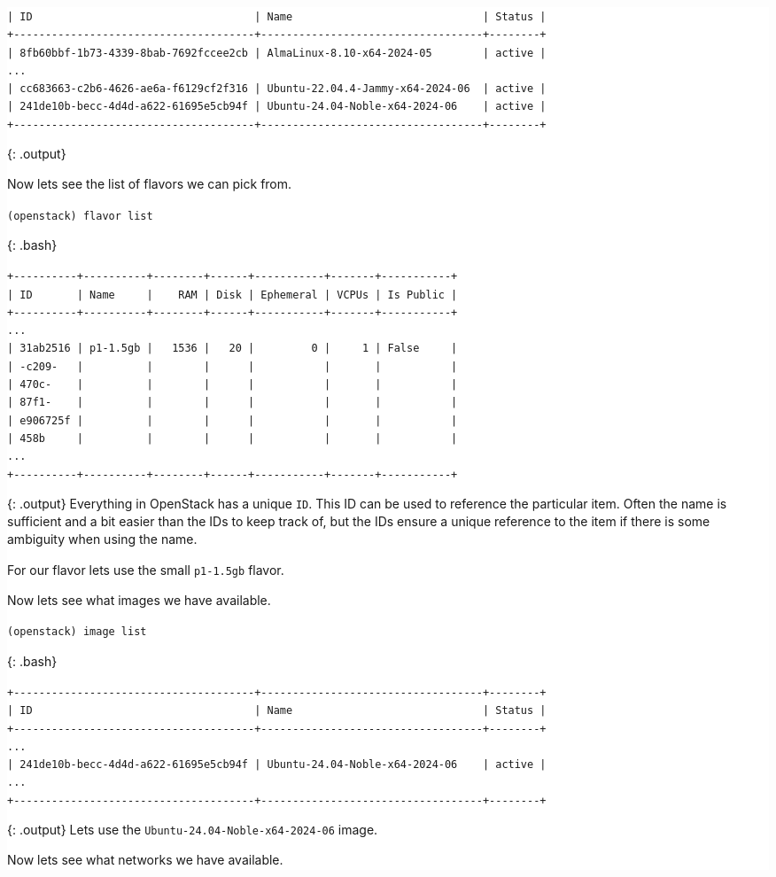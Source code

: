 ~~~
| ID                                   | Name                              | Status |
+--------------------------------------+-----------------------------------+--------+
| 8fb60bbf-1b73-4339-8bab-7692fccee2cb | AlmaLinux-8.10-x64-2024-05        | active |
...
| cc683663-c2b6-4626-ae6a-f6129cf2f316 | Ubuntu-22.04.4-Jammy-x64-2024-06  | active |
| 241de10b-becc-4d4d-a622-61695e5cb94f | Ubuntu-24.04-Noble-x64-2024-06    | active |
+--------------------------------------+-----------------------------------+--------+
~~~
{: .output}

Now lets see the list of flavors we can pick from.
~~~
(openstack) flavor list
~~~
{: .bash}
~~~
+----------+----------+--------+------+-----------+-------+-----------+
| ID       | Name     |    RAM | Disk | Ephemeral | VCPUs | Is Public |
+----------+----------+--------+------+-----------+-------+-----------+
...
| 31ab2516 | p1-1.5gb |   1536 |   20 |         0 |     1 | False     |
| -c209-   |          |        |      |           |       |           |
| 470c-    |          |        |      |           |       |           |
| 87f1-    |          |        |      |           |       |           |
| e906725f |          |        |      |           |       |           |
| 458b     |          |        |      |           |       |           |
...
+----------+----------+--------+------+-----------+-------+-----------+
~~~
{: .output}
Everything in OpenStack has a unique `ID`. This ID can be used to reference the particular item. Often the name is sufficient and a bit easier than the IDs to keep track of, but the IDs ensure a unique reference to the item if there is some ambiguity when using the name.

For our flavor lets use the small `p1-1.5gb` flavor.

Now lets see what images we have available.
~~~
(openstack) image list
~~~
{: .bash}
~~~
+--------------------------------------+-----------------------------------+--------+
| ID                                   | Name                              | Status |
+--------------------------------------+-----------------------------------+--------+
...
| 241de10b-becc-4d4d-a622-61695e5cb94f | Ubuntu-24.04-Noble-x64-2024-06    | active |
...
+--------------------------------------+-----------------------------------+--------+
~~~
{: .output}
Lets use the `Ubuntu-24.04-Noble-x64-2024-06` image.

Now lets see what networks we have available.
